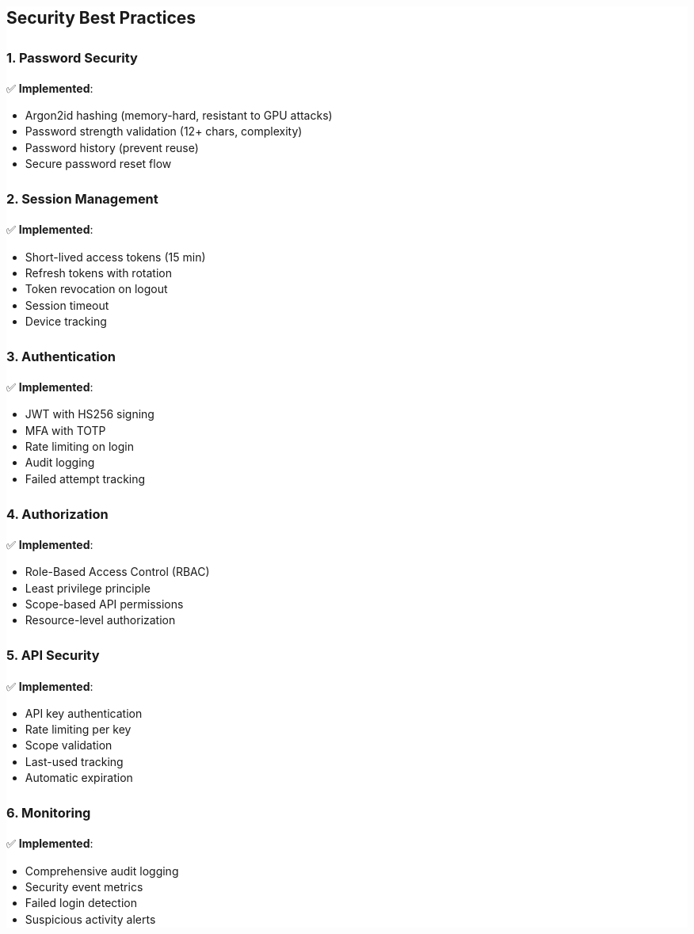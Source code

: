 ## Security Best Practices

### 1. Password Security

✅ **Implemented**:
- Argon2id hashing (memory-hard, resistant to GPU attacks)
- Password strength validation (12+ chars, complexity)
- Password history (prevent reuse)
- Secure password reset flow

### 2. Session Management

✅ **Implemented**:
- Short-lived access tokens (15 min)
- Refresh tokens with rotation
- Token revocation on logout
- Session timeout
- Device tracking

### 3. Authentication

✅ **Implemented**:
- JWT with HS256 signing
- MFA with TOTP
- Rate limiting on login
- Audit logging
- Failed attempt tracking

### 4. Authorization

✅ **Implemented**:
- Role-Based Access Control (RBAC)
- Least privilege principle
- Scope-based API permissions
- Resource-level authorization

### 5. API Security

✅ **Implemented**:
- API key authentication
- Rate limiting per key
- Scope validation
- Last-used tracking
- Automatic expiration

### 6. Monitoring

✅ **Implemented**:
- Comprehensive audit logging
- Security event metrics
- Failed login detection
- Suspicious activity alerts
